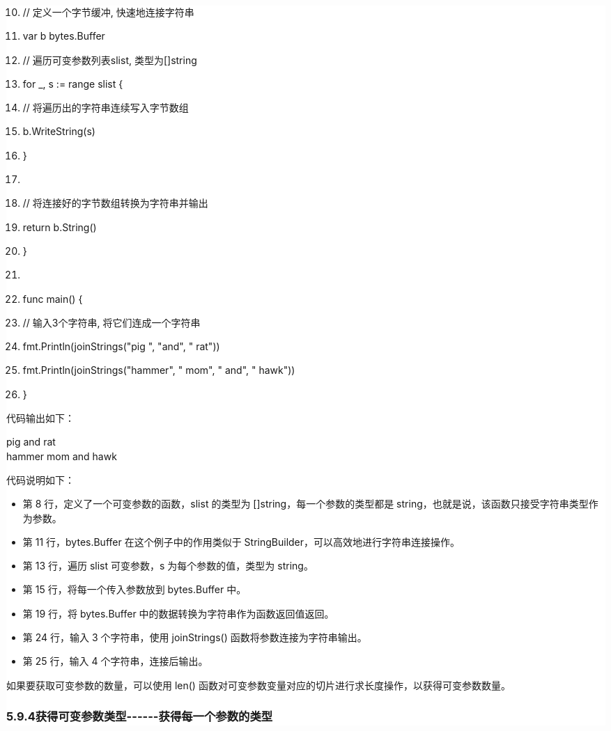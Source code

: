 10. // 定义一个字节缓冲, 快速地连接字符串

11. var b bytes.Buffer

12. // 遍历可变参数列表slist, 类型为\[\]string

13. for \_, s := range slist {

14. // 将遍历出的字符串连续写入字节数组

15. b.WriteString(s)

16. }

17. 

18. // 将连接好的字节数组转换为字符串并输出

19. return b.String()

20. }

21. 

22. func main() {

23. // 输入3个字符串, 将它们连成一个字符串

24. fmt.Println(joinStrings(\"pig \", \"and\", \" rat\"))

25. fmt.Println(joinStrings(\"hammer\", \" mom\", \" and\", \" hawk\"))

26. }

代码输出如下：

pig and rat\
hammer mom and hawk

代码说明如下：

-   第 8 行，定义了一个可变参数的函数，slist 的类型为
    \[\]string，每一个参数的类型都是
    string，也就是说，该函数只接受字符串类型作为参数。

-   第 11 行，bytes.Buffer 在这个例子中的作用类似于
    StringBuilder，可以高效地进行字符串连接操作。

-   第 13 行，遍历 slist 可变参数，s 为每个参数的值，类型为 string。

-   第 15 行，将每一个传入参数放到 bytes.Buffer 中。

-   第 19 行，将 bytes.Buffer 中的数据转换为字符串作为函数返回值返回。

-   第 24 行，输入 3 个字符串，使用 joinStrings()
    函数将参数连接为字符串输出。

-   第 25 行，输入 4 个字符串，连接后输出。

如果要获取可变参数的数量，可以使用 len()
函数对可变参数变量对应的切片进行求长度操作，以获得可变参数数量。

### 5.9.4获得可变参数类型------获得每一个参数的类型
